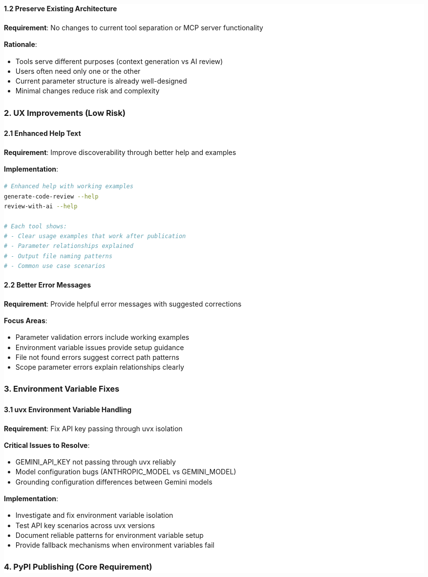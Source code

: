 #### 1.2 Preserve Existing Architecture
**Requirement**: No changes to current tool separation or MCP server functionality

**Rationale**: 
- Tools serve different purposes (context generation vs AI review)
- Users often need only one or the other
- Current parameter structure is already well-designed  
- Minimal changes reduce risk and complexity

### 2. UX Improvements (Low Risk)

#### 2.1 Enhanced Help Text
**Requirement**: Improve discoverability through better help and examples

**Implementation**:
```bash
# Enhanced help with working examples
generate-code-review --help
review-with-ai --help

# Each tool shows:
# - Clear usage examples that work after publication
# - Parameter relationships explained
# - Output file naming patterns
# - Common use case scenarios
```

#### 2.2 Better Error Messages
**Requirement**: Provide helpful error messages with suggested corrections

**Focus Areas**:
- Parameter validation errors include working examples
- Environment variable issues provide setup guidance
- File not found errors suggest correct path patterns
- Scope parameter errors explain relationships clearly

### 3. Environment Variable Fixes

#### 3.1 uvx Environment Variable Handling
**Requirement**: Fix API key passing through uvx isolation

**Critical Issues to Resolve**:
- GEMINI_API_KEY not passing through uvx reliably
- Model configuration bugs (ANTHROPIC_MODEL vs GEMINI_MODEL)
- Grounding configuration differences between Gemini models

**Implementation**:
- Investigate and fix environment variable isolation
- Test API key scenarios across uvx versions
- Document reliable patterns for environment variable setup
- Provide fallback mechanisms when environment variables fail

### 4. PyPI Publishing (Core Requirement)
